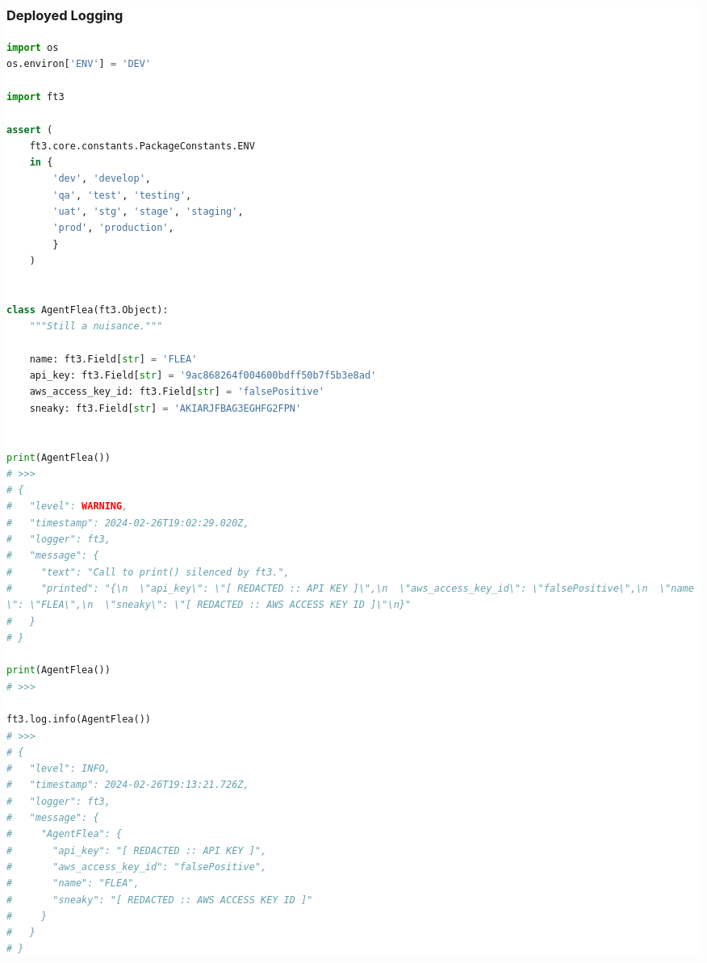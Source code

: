 ### Deployed Logging

```python
import os
os.environ['ENV'] = 'DEV'

import ft3

assert (
    ft3.core.constants.PackageConstants.ENV
    in {
        'dev', 'develop',
        'qa', 'test', 'testing',
        'uat', 'stg', 'stage', 'staging',
        'prod', 'production',
        }
    )


class AgentFlea(ft3.Object):
    """Still a nuisance."""

    name: ft3.Field[str] = 'FLEA'
    api_key: ft3.Field[str] = '9ac868264f004600bdff50b7f5b3e8ad'
    aws_access_key_id: ft3.Field[str] = 'falsePositive'
    sneaky: ft3.Field[str] = 'AKIARJFBAG3EGHFG2FPN'


print(AgentFlea())
# >>>
# {
#   "level": WARNING,
#   "timestamp": 2024-02-26T19:02:29.020Z,
#   "logger": ft3,
#   "message": {
#     "text": "Call to print() silenced by ft3.",
#     "printed": "{\n  \"api_key\": \"[ REDACTED :: API KEY ]\",\n  \"aws_access_key_id\": \"falsePositive\",\n  \"name\": \"FLEA\",\n  \"sneaky\": \"[ REDACTED :: AWS ACCESS KEY ID ]\"\n}"
#   }
# }

print(AgentFlea())
# >>>

ft3.log.info(AgentFlea())
# >>>
# {
#   "level": INFO,
#   "timestamp": 2024-02-26T19:13:21.726Z,
#   "logger": ft3,
#   "message": {
#     "AgentFlea": {
#       "api_key": "[ REDACTED :: API KEY ]",
#       "aws_access_key_id": "falsePositive",
#       "name": "FLEA",
#       "sneaky": "[ REDACTED :: AWS ACCESS KEY ID ]"
#     }
#   }
# }

```
